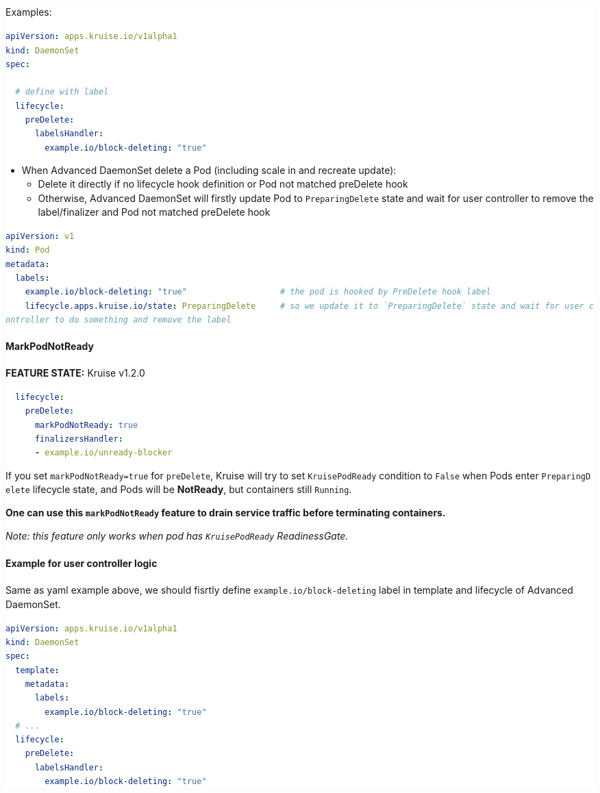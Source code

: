 ```golang
```

Examples:

```yaml
apiVersion: apps.kruise.io/v1alpha1
kind: DaemonSet
spec:

  # define with label
  lifecycle:
    preDelete:
      labelsHandler:
        example.io/block-deleting: "true"
```

- When Advanced DaemonSet delete a Pod (including scale in and recreate update):
  - Delete it directly if no lifecycle hook definition or Pod not matched preDelete hook
  - Otherwise, Advanced DaemonSet will firstly update Pod to `PreparingDelete` state and wait for user controller to remove the label/finalizer and Pod not matched preDelete hook

```yaml
apiVersion: v1
kind: Pod
metadata:
  labels:
    example.io/block-deleting: "true"                   # the pod is hooked by PreDelete hook label
    lifecycle.apps.kruise.io/state: PreparingDelete     # so we update it to `PreparingDelete` state and wait for user controller to do something and remove the label
```

#### MarkPodNotReady
**FEATURE STATE:** Kruise v1.2.0

```yaml
  lifecycle:
    preDelete:
      markPodNotReady: true
      finalizersHandler:
      - example.io/unready-blocker
```
If you set `markPodNotReady=true` for `preDelete`, Kruise will try to set `KruisePodReady` condition to `False` when Pods enter `PreparingDelete` lifecycle state, and Pods will be **NotReady**, but containers still `Running`.

**One can use this `markPodNotReady` feature to drain service traffic before terminating containers.**

*Note: this feature only works when pod has `KruisePodReady` ReadinessGate.*

#### Example for user controller logic

Same as yaml example above, we should fisrtly define `example.io/block-deleting` label in template and lifecycle of Advanced DaemonSet.

```yaml
apiVersion: apps.kruise.io/v1alpha1
kind: DaemonSet
spec:
  template:
    metadata:
      labels:
        example.io/block-deleting: "true"
  # ...
  lifecycle:
    preDelete:
      labelsHandler:
        example.io/block-deleting: "true"
```